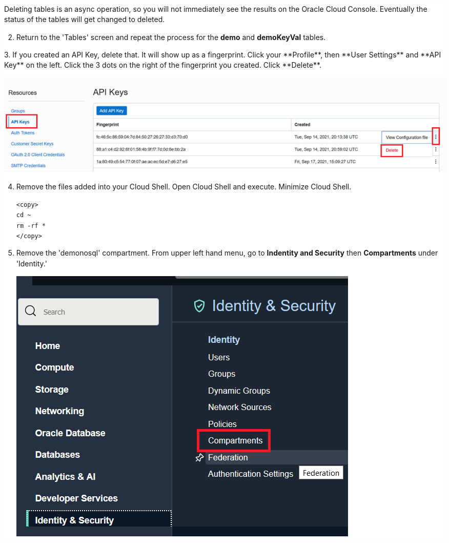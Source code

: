   Deleting tables is an async operation, so you will not immediately see the results on the Oracle Cloud Console. Eventually the status of the tables will get changed to deleted.
</if>

2. Return to the 'Tables' screen and repeat the process for the **demo** and **demoKeyVal** tables.

<if type="paid">
3. If you created an API Key, delete that. It will show up as a fingerprint. Click your **Profile**, then **User Settings** and **API Key** on the left. Click the 3 dots on the right of the fingerprint you created. Click **Delete**.

  ![](./images/delete-api.png)

4. Remove the files added into your Cloud Shell. Open Cloud Shell and execute. Minimize Cloud Shell.

    ````
    <copy>
    cd ~
    rm -rf *
    </copy>
    ````

5. Remove the 'demonosql' compartment. From upper left hand menu, go to **Indentity and Security** then **Compartments** under 'Identity.'

    ![](./images/remove-compartment.png)
